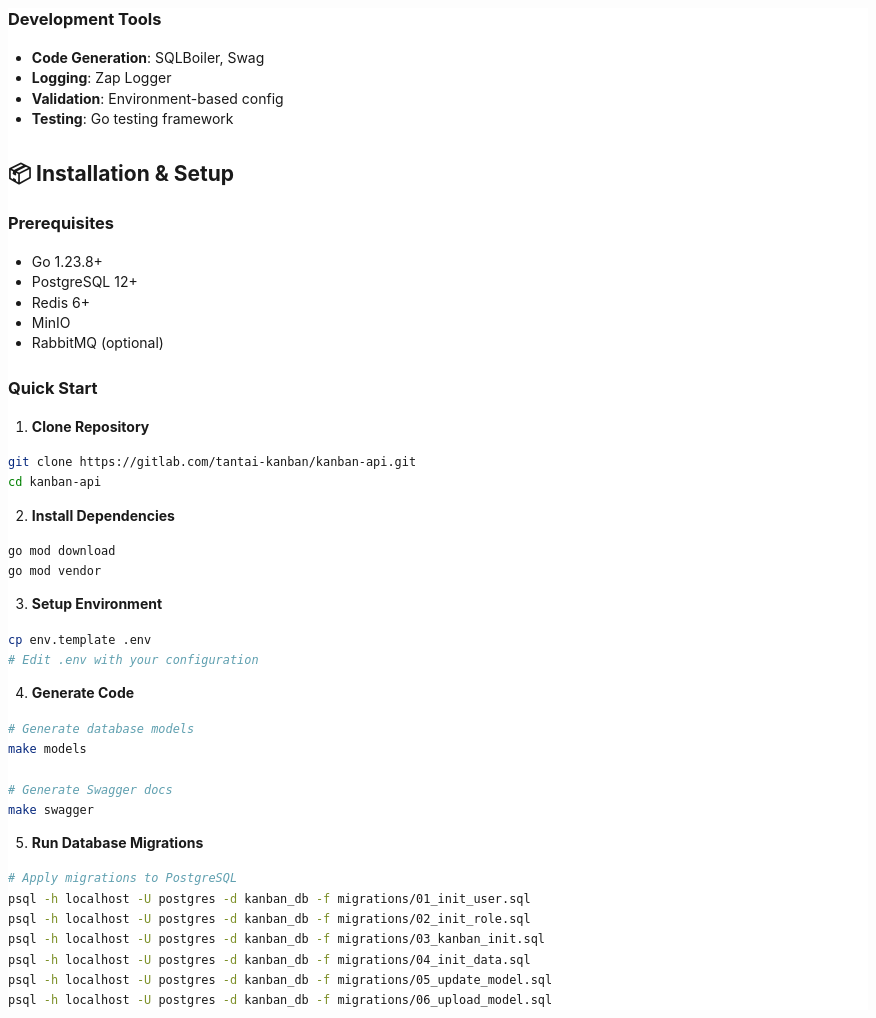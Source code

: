 ### Development Tools
- **Code Generation**: SQLBoiler, Swag
- **Logging**: Zap Logger
- **Validation**: Environment-based config
- **Testing**: Go testing framework

## 📦 Installation & Setup

### Prerequisites
- Go 1.23.8+
- PostgreSQL 12+
- Redis 6+
- MinIO
- RabbitMQ (optional)

### Quick Start

1. **Clone Repository**
```bash
git clone https://gitlab.com/tantai-kanban/kanban-api.git
cd kanban-api
```

2. **Install Dependencies**
```bash
go mod download
go mod vendor
```

3. **Setup Environment**
```bash
cp env.template .env
# Edit .env with your configuration
```

4. **Generate Code**
```bash
# Generate database models
make models

# Generate Swagger docs
make swagger
```

5. **Run Database Migrations**
```bash
# Apply migrations to PostgreSQL
psql -h localhost -U postgres -d kanban_db -f migrations/01_init_user.sql
psql -h localhost -U postgres -d kanban_db -f migrations/02_init_role.sql
psql -h localhost -U postgres -d kanban_db -f migrations/03_kanban_init.sql
psql -h localhost -U postgres -d kanban_db -f migrations/04_init_data.sql
psql -h localhost -U postgres -d kanban_db -f migrations/05_update_model.sql
psql -h localhost -U postgres -d kanban_db -f migrations/06_upload_model.sql
```
